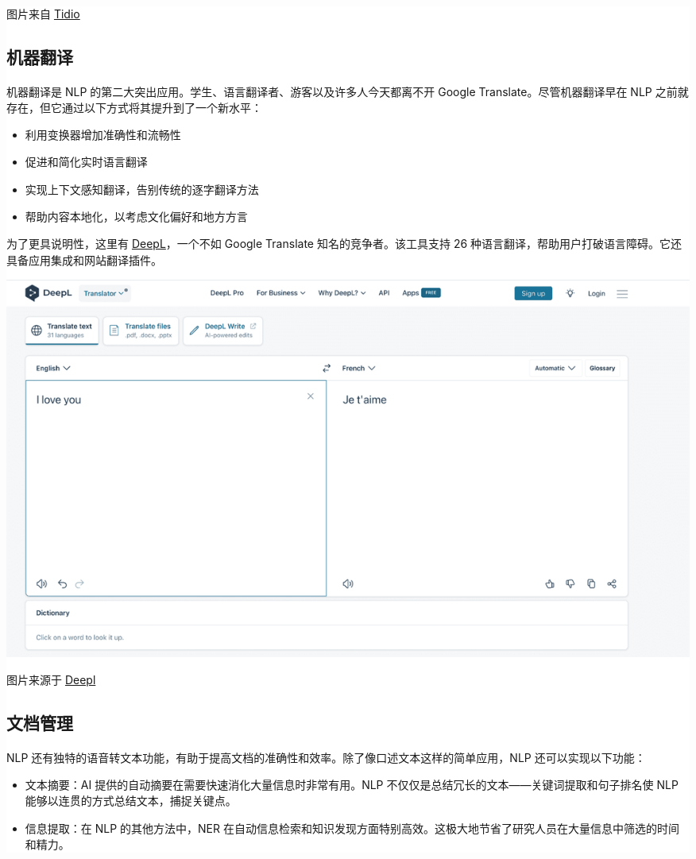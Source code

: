 图片来自 [Tidio](https://www.google.com/url?q=https://www.tidio.com/blog/lyro-conversational-ai/&sa=D&source=editors&ust=1706360941896717&usg=AOvVaw2knvfTE52G76cN0yho6jpB)

## 机器翻译

机器翻译是 NLP 的第二大突出应用。学生、语言翻译者、游客以及许多人今天都离不开 Google Translate。尽管机器翻译早在 NLP 之前就存在，但它通过以下方式将其提升到了一个新水平：

+   利用变换器增加准确性和流畅性

+   促进和简化实时语言翻译

+   实现上下文感知翻译，告别传统的逐字翻译方法

+   帮助内容本地化，以考虑文化偏好和地方方言

为了更具说明性，这里有 [DeepL](https://www.google.com/url?q=https://www.deepl.com/&sa=D&source=editors&ust=1706360941897293&usg=AOvVaw0SZCmd8Q-AEw-MPaKVi56B)，一个不如 Google Translate 知名的竞争者。该工具支持 26 种语言翻译，帮助用户打破语言障碍。它还具备应用集成和网站翻译插件。

![自然语言处理：将人类沟通与 AI 连接](img/4dfd754f179835c6648e80a7d3c5a62b.png)

图片来源于 [Deepl](https://www.google.com/url?q=https://www.deepl.com/&sa=D&source=editors&ust=1706360941897573&usg=AOvVaw1XEDZVhYMtBYG_QYVr-4ku)

## 文档管理

NLP 还有独特的语音转文本功能，有助于提高文档的准确性和效率。除了像口述文本这样的简单应用，NLP 还可以实现以下功能：

+   文本摘要：AI 提供的自动摘要在需要快速消化大量信息时非常有用。NLP 不仅仅是总结冗长的文本——关键词提取和句子排名使 NLP 能够以连贯的方式总结文本，捕捉关键点。

+   信息提取：在 NLP 的其他方法中，NER 在自动信息检索和知识发现方面特别高效。这极大地节省了研究人员在大量信息中筛选的时间和精力。
